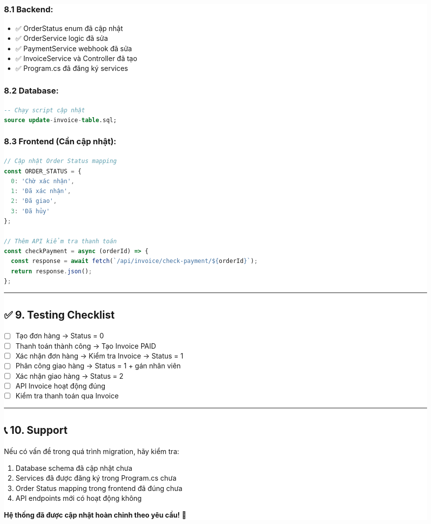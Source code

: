 ### **8.1 Backend:**
- ✅ OrderStatus enum đã cập nhật
- ✅ OrderService logic đã sửa
- ✅ PaymentService webhook đã sửa
- ✅ InvoiceService và Controller đã tạo
- ✅ Program.cs đã đăng ký services

### **8.2 Database:**
```sql
-- Chạy script cập nhật
source update-invoice-table.sql;
```

### **8.3 Frontend (Cần cập nhật):**
```javascript
// Cập nhật Order Status mapping
const ORDER_STATUS = {
  0: 'Chờ xác nhận',
  1: 'Đã xác nhận', 
  2: 'Đã giao',
  3: 'Đã hủy'
};

// Thêm API kiểm tra thanh toán
const checkPayment = async (orderId) => {
  const response = await fetch(`/api/invoice/check-payment/${orderId}`);
  return response.json();
};
```

---

## ✅ **9. Testing Checklist**

- [ ] Tạo đơn hàng → Status = 0
- [ ] Thanh toán thành công → Tạo Invoice PAID
- [ ] Xác nhận đơn hàng → Kiểm tra Invoice → Status = 1
- [ ] Phân công giao hàng → Status = 1 + gán nhân viên
- [ ] Xác nhận giao hàng → Status = 2
- [ ] API Invoice hoạt động đúng
- [ ] Kiểm tra thanh toán qua Invoice

---

## 📞 **10. Support**

Nếu có vấn đề trong quá trình migration, hãy kiểm tra:
1. Database schema đã cập nhật chưa
2. Services đã được đăng ký trong Program.cs chưa
3. Order Status mapping trong frontend đã đúng chưa
4. API endpoints mới có hoạt động không

**Hệ thống đã được cập nhật hoàn chỉnh theo yêu cầu!** 🎉
